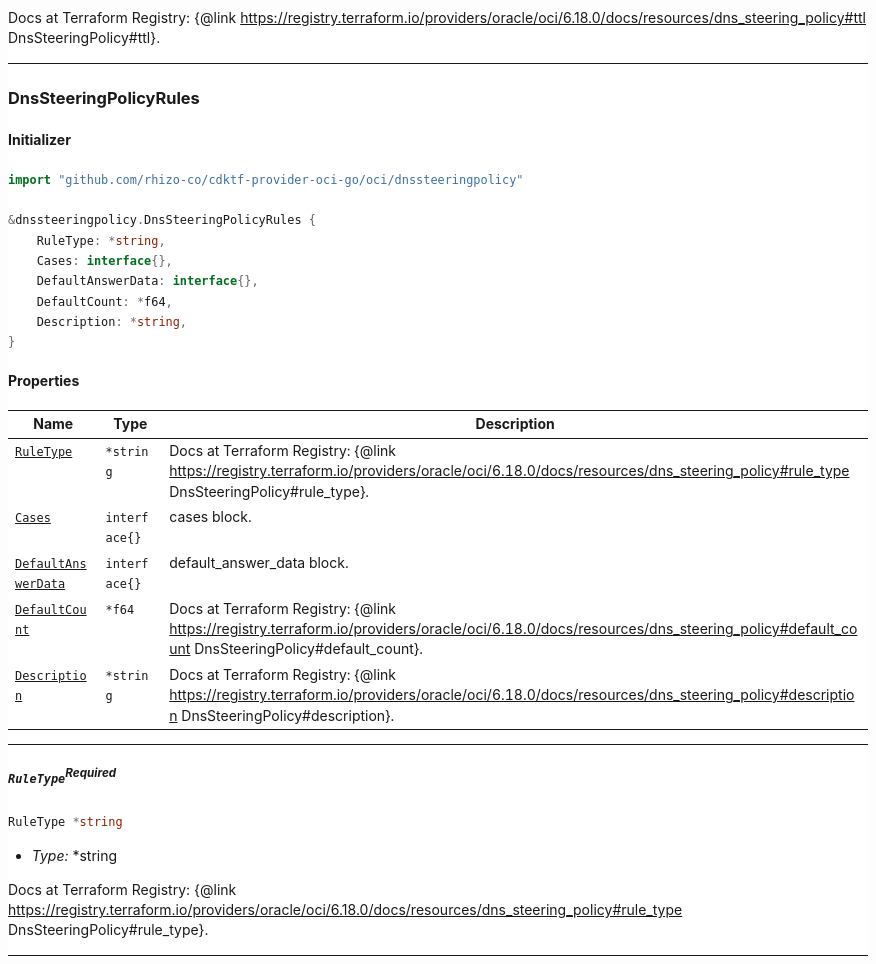 Docs at Terraform Registry: {@link https://registry.terraform.io/providers/oracle/oci/6.18.0/docs/resources/dns_steering_policy#ttl DnsSteeringPolicy#ttl}.

---

### DnsSteeringPolicyRules <a name="DnsSteeringPolicyRules" id="rhizo-co-terraform-provider-oci.dnsSteeringPolicy.DnsSteeringPolicyRules"></a>

#### Initializer <a name="Initializer" id="rhizo-co-terraform-provider-oci.dnsSteeringPolicy.DnsSteeringPolicyRules.Initializer"></a>

```go
import "github.com/rhizo-co/cdktf-provider-oci-go/oci/dnssteeringpolicy"

&dnssteeringpolicy.DnsSteeringPolicyRules {
	RuleType: *string,
	Cases: interface{},
	DefaultAnswerData: interface{},
	DefaultCount: *f64,
	Description: *string,
}
```

#### Properties <a name="Properties" id="Properties"></a>

| **Name** | **Type** | **Description** |
| --- | --- | --- |
| <code><a href="#rhizo-co-terraform-provider-oci.dnsSteeringPolicy.DnsSteeringPolicyRules.property.ruleType">RuleType</a></code> | <code>*string</code> | Docs at Terraform Registry: {@link https://registry.terraform.io/providers/oracle/oci/6.18.0/docs/resources/dns_steering_policy#rule_type DnsSteeringPolicy#rule_type}. |
| <code><a href="#rhizo-co-terraform-provider-oci.dnsSteeringPolicy.DnsSteeringPolicyRules.property.cases">Cases</a></code> | <code>interface{}</code> | cases block. |
| <code><a href="#rhizo-co-terraform-provider-oci.dnsSteeringPolicy.DnsSteeringPolicyRules.property.defaultAnswerData">DefaultAnswerData</a></code> | <code>interface{}</code> | default_answer_data block. |
| <code><a href="#rhizo-co-terraform-provider-oci.dnsSteeringPolicy.DnsSteeringPolicyRules.property.defaultCount">DefaultCount</a></code> | <code>*f64</code> | Docs at Terraform Registry: {@link https://registry.terraform.io/providers/oracle/oci/6.18.0/docs/resources/dns_steering_policy#default_count DnsSteeringPolicy#default_count}. |
| <code><a href="#rhizo-co-terraform-provider-oci.dnsSteeringPolicy.DnsSteeringPolicyRules.property.description">Description</a></code> | <code>*string</code> | Docs at Terraform Registry: {@link https://registry.terraform.io/providers/oracle/oci/6.18.0/docs/resources/dns_steering_policy#description DnsSteeringPolicy#description}. |

---

##### `RuleType`<sup>Required</sup> <a name="RuleType" id="rhizo-co-terraform-provider-oci.dnsSteeringPolicy.DnsSteeringPolicyRules.property.ruleType"></a>

```go
RuleType *string
```

- *Type:* *string

Docs at Terraform Registry: {@link https://registry.terraform.io/providers/oracle/oci/6.18.0/docs/resources/dns_steering_policy#rule_type DnsSteeringPolicy#rule_type}.

---
